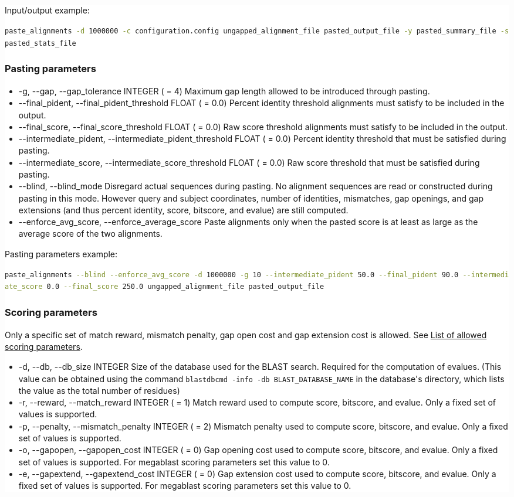 Input/output example:
```bash
paste_alignments -d 1000000 -c configuration.config ungapped_alignment_file pasted_output_file -y pasted_summary_file -s pasted_stats_file
```

### Pasting parameters

* -g, --gap, --gap_tolerance INTEGER ( = 4)
  Maximum gap length allowed to be introduced through pasting.
* --final_pident, --final_pident_threshold FLOAT ( = 0.0)
  Percent identity threshold alignments must satisfy to be included in the
  output.
* --final_score, --final_score_threshold FLOAT ( = 0.0)
  Raw score threshold alignments must satisfy to be included in the
  output.
* --intermediate_pident, --intermediate_pident_threshold FLOAT ( = 0.0)
  Percent identity threshold that must be satisfied during pasting.
* --intermediate_score, --intermediate_score_threshold FLOAT ( = 0.0)
  Raw score threshold that must be satisfied during pasting.
* --blind, --blind_mode
  Disregard actual sequences during pasting. No alignment sequences are
  read or constructed during pasting in this mode. However query and
  subject coordinates, number of identities, mismatches, gap openings, and
  gap extensions (and thus percent identity, score, bitscore, and evalue)
  are still computed.
* --enforce_avg_score, --enforce_average_score
  Paste alignments only when the pasted score is at least as large as the
  average score of the two alignments.

Pasting parameters example:
```bash
paste_alignments --blind --enforce_avg_score -d 1000000 -g 10 --intermediate_pident 50.0 --final_pident 90.0 --intermediate_score 0.0 --final_score 250.0 ungapped_alignment_file pasted_output_file
```

### Scoring parameters

Only a specific set of match reward, mismatch penalty, gap open cost and gap
extension cost is allowed. See [List of allowed scoring
parameters](#list-of-allowed-scoring-parameters).

* -d, --db, --db_size INTEGER
  Size of the database used for the BLAST search. Required for the
  computation of evalues. (This value can be obtained using the command
  `blastdbcmd -info -db BLAST_DATABASE_NAME` in the database's directory,
  which lists the value as the total number of residues)
* -r, --reward, --match_reward INTEGER ( = 1)
  Match reward used to compute score, bitscore, and evalue. Only a fixed
  set of values is supported.
* -p, --penalty, --mismatch_penalty INTEGER ( = 2)
  Mismatch penalty used to compute score, bitscore, and evalue. Only a
  fixed set of values is supported.
* -o, --gapopen, --gapopen_cost INTEGER ( = 0)
  Gap opening cost used to compute score, bitscore, and evalue. Only a
  fixed set of values is supported. For megablast scoring parameters set
  this value to 0.
* -e, --gapextend, --gapextend_cost INTEGER ( = 0)
  Gap extension cost used to compute score, bitscore, and evalue. Only a
  fixed set of values is supported. For megablast scoring parameters set
  this value to 0.
